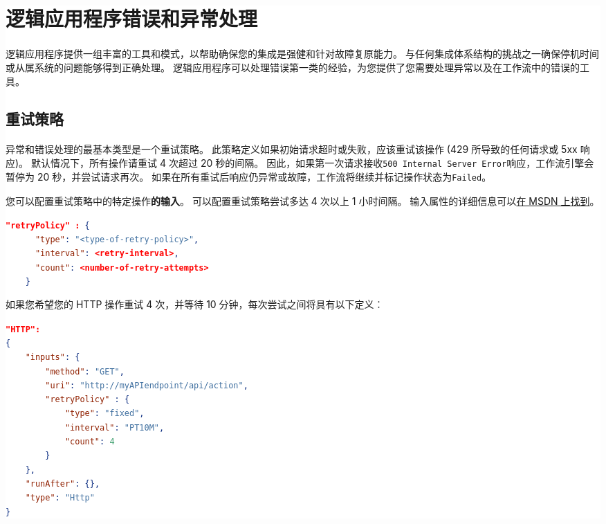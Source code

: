 <properties
   pageTitle="逻辑应用程序异常处理 |Microsoft Azure"
   description="了解错误和异常处理使用 Azure 逻辑应用程序模式"
   services="logic-apps"
   documentationCenter=".net,nodejs,java"
   authors="jeffhollan"
   manager="erikre"
   editor=""/>

<tags
   ms.service="logic-apps"
   ms.devlang="multiple"
   ms.topic="article"
   ms.tgt_pltfrm="na"
   ms.workload="integration"
   ms.date="10/18/2016"
   ms.author="jehollan"/>

# <a name="logic-apps-error-and-exception-handling"></a>逻辑应用程序错误和异常处理

逻辑应用程序提供一组丰富的工具和模式，以帮助确保您的集成是强健和针对故障复原能力。  与任何集成体系结构的挑战之一确保停机时间或从属系统的问题能够得到正确处理。  逻辑应用程序可以处理错误第一类的经验，为您提供了您需要处理异常以及在工作流中的错误的工具。

## <a name="retry-policies"></a>重试策略

异常和错误处理的最基本类型是一个重试策略。  此策略定义如果初始请求超时或失败，应该重试该操作 (429 所导致的任何请求或 5xx 响应)。  默认情况下，所有操作请重试 4 次超过 20 秒的间隔。  因此，如果第一次请求接收`500 Internal Server Error`响应，工作流引擎会暂停为 20 秒，并尝试请求再次。  如果在所有重试后响应仍异常或故障，工作流将继续并标记操作状态为`Failed`。

您可以配置重试策略中的特定操作**的输入**。  可以配置重试策略尝试多达 4 次以上 1 小时间隔。  输入属性的详细信息可以[在 MSDN 上找到][retryPolicyMSDN]。

```json
"retryPolicy" : {
      "type": "<type-of-retry-policy>",
      "interval": <retry-interval>,
      "count": <number-of-retry-attempts>
    }
```

如果您希望您的 HTTP 操作重试 4 次，并等待 10 分钟，每次尝试之间将具有以下定义︰

```json
"HTTP": 
{
    "inputs": {
        "method": "GET",
        "uri": "http://myAPIendpoint/api/action",
        "retryPolicy" : {
            "type": "fixed",
            "interval": "PT10M",
            "count": 4
        }
    },
    "runAfter": {},
    "type": "Http"
}
```


[retryPolicyMSDN]: https://msdn.microsoft.com/library/azure/mt643939.aspx#Anchor_9